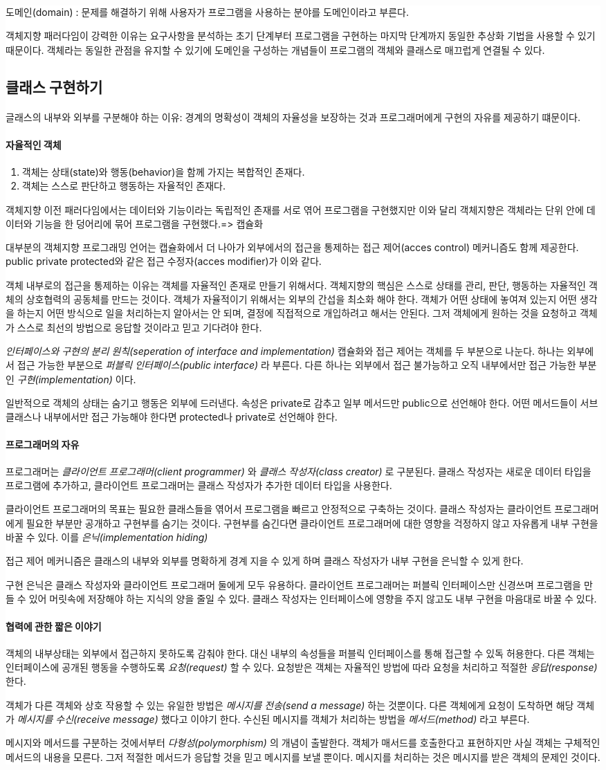 
도메인(domain) : 문제를 해결하기 위해 사용자가 프로그램을 사용하는 분야를 도메인이라고 부른다.

객체지향 패러다임이 강력한 이유는 요구사항을 분석하는 초기 단계부터 프로그램을 구현하는 마지막 단계까지 동일한 추상화 기법을 사용할 수 있기 때문이다. 객체라는 동일한 관점을 유지할 수 있기에 도메인을 구성하는 개념들이 프로그램의 객체와 클래스로 매끄럽게 연결될 수 있다.

## 클래스 구현하기

글래스의 내부와 외부를 구분해야 하는 이유:
경계의 명확성이 객체의 자율성을 보장하는 것과 프로그래머에게 구현의 자유를 제공하기 떄문이다.

#### 자율적인 객체

1. 객체는 상태(state)와 행동(behavior)을 함께 가지는 복합적인 존재다.
2. 객체는 스스로 판단하고 행동하는 자율적인 존재다.

객체지향 이전 패러다임에서는 데이터와 기능이라는 독립적인 존재를 서로 엮어 프로그램을 구현했지만 이와 달리 객체지향은 객체라는 단위 안에 데이터와 기능을 한 덩어리에 묶어 프로그램을 구현했다.=> 캡슐화

대부분의 객체지향 프로그래밍 언어는 캡슐화에서 더 나아가 외부에서의 접근을 통제하는 접근 제어(acces control) 메커니즘도 함께 제공한다. public private protected와 같은 접근 수정자(acces modifier)가 이와 같다.

객체 내부로의 접근을 통제하는 이유는 객체를 자율적인 존재로 만들기 위해서다. 객체지향의 핵심은 스스로 상태를 관리, 판단, 행동하는 자율적인 객체의 상호협력의 공동체를 만드는 것이다. 객체가 자율적이기 위해서는 외부의 간섭을 최소화 해야 한다. 객체가 어떤 상태에 놓여져 있는지 어떤 생각을 하는지 어떤 방식으로 일을 처리하는지 알아서는 안 되며, 결정에 직접적으로 개입하려고 해서는 안된다. 그저 객체에게 원하는 것을 요청하고 객체가 스스로 최선의 방법으로 응답할 것이라고 믿고 기다려야 한다.

*인터페이스와 구현의 분리 원칙(seperation of interface and implementation)*
캡슐화와 접근 제어는 객체를 두 부분으로 나눈다. 하나는 외부에서 접근 가능한 부분으로 *퍼블릭 인터페이스(public interface)* 라 부른다. 다른 하나는 외부에서 접근 불가능하고 오직 내부에서만 접근 가능한 부분인 *구현(implementation)* 이다.

일반적으로 객체의 상태는 숨기고 행동은 외부에 드러낸다. 속성은 private로 감추고 일부 메서드만 public으로 선언해야 한다. 어떤 메서드들이 서브클래스나 내부에서만 접근 가능해야 한다면 protected나 private로 선언해야 한다. 

#### 프로그래머의 자유

프로그래머는 *클라이언트 프로그래머(client programmer)* 와 *클래스 작성자(class creator)* 로 구분된다. 클래스 작성자는 새로운 데이터 타입을 프로그램에 추가하고, 클라이언트 프로그래머는 클래스 작성자가 추가한 데이터 타입을 사용한다.

클라이언트 프로그래머의 목표는 필요한 클래스들을 엮어서 프로그램을 빠르고 안정적으로 구축하는 것이다. 클래스 작성자는 클라이언트 프로그래머에게 필요한 부분만 공개하고 구현부를 숨기는 것이다. 구현부를 숨긴다면 클라이언트 프로그래머에 대한 영향을 걱정하지 않고 자유롭게 내부 구현을 바꿀 수 있다. 이를 *은닉(implementation hiding)*

접근 제어 메커니즘은 클래스의 내부와 외부를 명확하게 경계 지을 수 있게 하며 클래스 작성자가 내부 구현을 은닉할 수 있게 한다. 

구현 은닉은 클래스 작성자와 클라이언트 프로그래머 둘에게 모두 유용하다. 클라이언트 프로그래머는 퍼블릭 인터페이스만 신경쓰며 프로그램을 만들 수 있어 머릿속에 저장해야 하는 지식의 양을 줄일 수 있다. 클래스 작성자는 인터페이스에 영향을 주지 않고도 내부 구현을 마음대로 바꿀 수 있다.

#### 협력에 관한 짧은 이야기

객체의 내부상태는 외부에서 접근하지 못하도록 감춰야 한다. 대신 내부의 속성들을 퍼블릭 인터페이스를 통해 접근할 수 있독 허용한다. 다른 객체는 인터페이스에 공개된 행동을 수행하도록 *요청(request)* 할 수 있다. 요청받은 객체는 자율적인 방법에 따라 요청을 처리하고 적절한 *응답(response)* 한다.

객체가 다른 객체와 상호 작용할 수 있는 유일한 방법은 *메시지를 전송(send a message)* 하는 것뿐이다. 다른 객체에게 요청이 도착하면 해당 객체가 *메시지를 수신(receive message)* 했다고 이야기 한다. 수신된 메시지를 객체가 처리하는 방법을 *메서드(method)* 라고 부른다.

메시지와 메서드를 구분하는 것에서부터 *다형성(polymorphism)* 의 개념이 출발한다.
객체가 매서드를 호출한다고 표현하지만 사실 객체는 구체적인 메서드의 내용을 모른다. 그저 적절한 메서드가 응답할 것을 믿고 메시지를 보낼 뿐이다. 메시지를 처리하는 것은 메시지를 받은 객체의 문제인 것이다.
